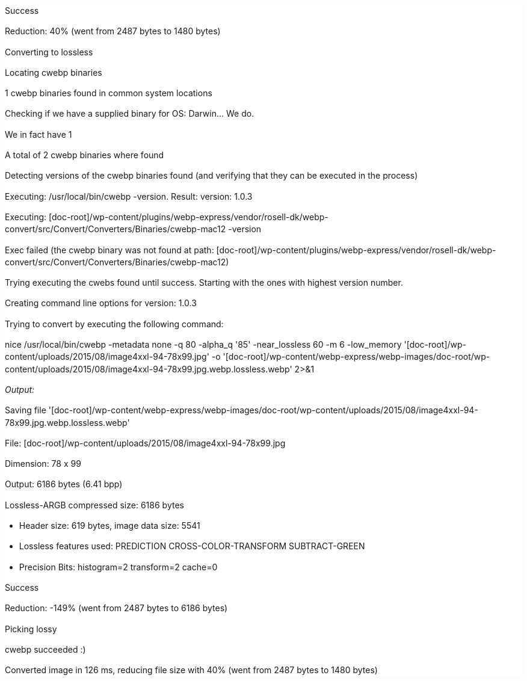 Success

Reduction: 40% (went from 2487 bytes to 1480 bytes)


Converting to lossless

Locating cwebp binaries

1 cwebp binaries found in common system locations

Checking if we have a supplied binary for OS: Darwin... We do.

We in fact have 1

A total of 2 cwebp binaries where found

Detecting versions of the cwebp binaries found (and verifying that they can be executed in the process)

Executing: /usr/local/bin/cwebp -version. Result: version: 1.0.3

Executing: [doc-root]/wp-content/plugins/webp-express/vendor/rosell-dk/webp-convert/src/Convert/Converters/Binaries/cwebp-mac12 -version

Exec failed (the cwebp binary was not found at path: [doc-root]/wp-content/plugins/webp-express/vendor/rosell-dk/webp-convert/src/Convert/Converters/Binaries/cwebp-mac12)

Trying executing the cwebs found until success. Starting with the ones with highest version number.

Creating command line options for version: 1.0.3

Trying to convert by executing the following command:

nice /usr/local/bin/cwebp -metadata none -q 80 -alpha_q '85' -near_lossless 60 -m 6 -low_memory '[doc-root]/wp-content/uploads/2015/08/image4xxl-94-78x99.jpg' -o '[doc-root]/wp-content/webp-express/webp-images/doc-root/wp-content/uploads/2015/08/image4xxl-94-78x99.jpg.webp.lossless.webp' 2>&1


*Output:* 

Saving file '[doc-root]/wp-content/webp-express/webp-images/doc-root/wp-content/uploads/2015/08/image4xxl-94-78x99.jpg.webp.lossless.webp'

File:      [doc-root]/wp-content/uploads/2015/08/image4xxl-94-78x99.jpg

Dimension: 78 x 99

Output:    6186 bytes (6.41 bpp)

Lossless-ARGB compressed size: 6186 bytes

  * Header size: 619 bytes, image data size: 5541

  * Lossless features used: PREDICTION CROSS-COLOR-TRANSFORM SUBTRACT-GREEN

  * Precision Bits: histogram=2 transform=2 cache=0


Success

Reduction: -149% (went from 2487 bytes to 6186 bytes)


Picking lossy

cwebp succeeded :)


Converted image in 126 ms, reducing file size with 40% (went from 2487 bytes to 1480 bytes)

